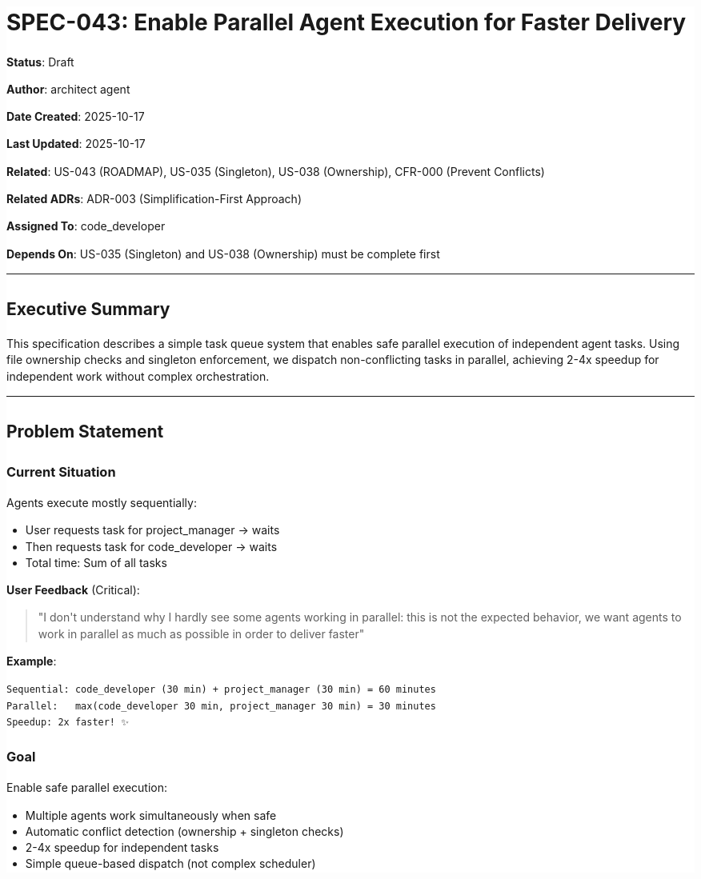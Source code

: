 # SPEC-043: Enable Parallel Agent Execution for Faster Delivery

**Status**: Draft

**Author**: architect agent

**Date Created**: 2025-10-17

**Last Updated**: 2025-10-17

**Related**: US-043 (ROADMAP), US-035 (Singleton), US-038 (Ownership), CFR-000 (Prevent Conflicts)

**Related ADRs**: ADR-003 (Simplification-First Approach)

**Assigned To**: code_developer

**Depends On**: US-035 (Singleton) and US-038 (Ownership) must be complete first

---

## Executive Summary

This specification describes a simple task queue system that enables safe parallel execution of independent agent tasks. Using file ownership checks and singleton enforcement, we dispatch non-conflicting tasks in parallel, achieving 2-4x speedup for independent work without complex orchestration.

---

## Problem Statement

### Current Situation

Agents execute mostly sequentially:
- User requests task for project_manager → waits
- Then requests task for code_developer → waits
- Total time: Sum of all tasks

**User Feedback** (Critical):
> "I don't understand why I hardly see some agents working in parallel: this is not the expected behavior, we want agents to work in parallel as much as possible in order to deliver faster"

**Example**:
```
Sequential: code_developer (30 min) + project_manager (30 min) = 60 minutes
Parallel:   max(code_developer 30 min, project_manager 30 min) = 30 minutes
Speedup: 2x faster! ✨
```

### Goal

Enable safe parallel execution:
- Multiple agents work simultaneously when safe
- Automatic conflict detection (ownership + singleton checks)
- 2-4x speedup for independent tasks
- Simple queue-based dispatch (not complex scheduler)
